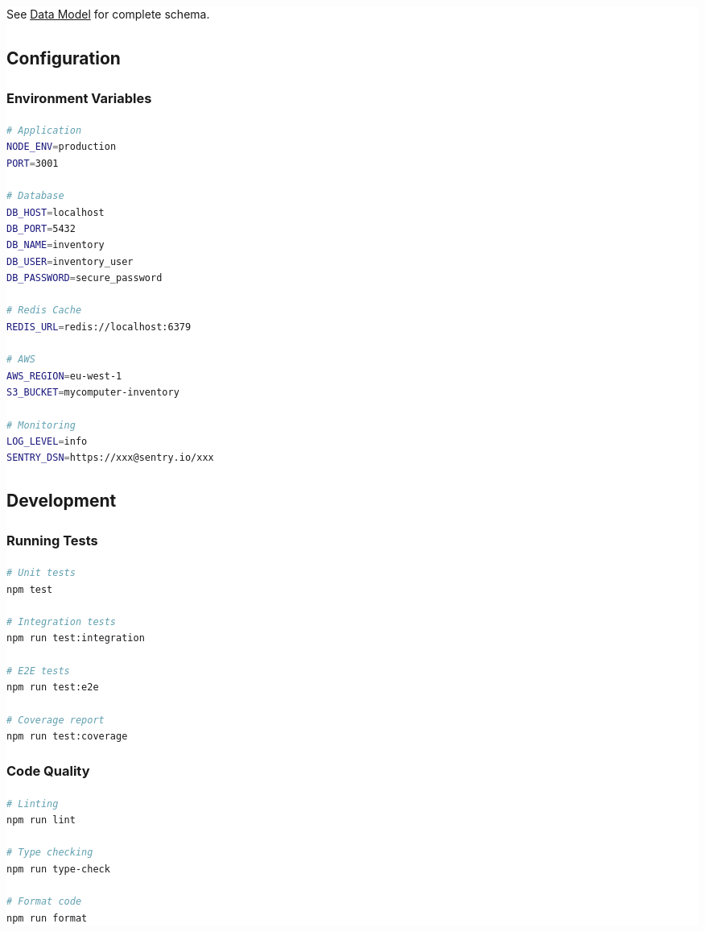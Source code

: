 See [Data Model](./reference/data-model.md) for complete schema.

## Configuration

### Environment Variables

```bash
# Application
NODE_ENV=production
PORT=3001

# Database
DB_HOST=localhost
DB_PORT=5432
DB_NAME=inventory
DB_USER=inventory_user
DB_PASSWORD=secure_password

# Redis Cache
REDIS_URL=redis://localhost:6379

# AWS
AWS_REGION=eu-west-1
S3_BUCKET=mycomputer-inventory

# Monitoring
LOG_LEVEL=info
SENTRY_DSN=https://xxx@sentry.io/xxx
```

## Development

### Running Tests

```bash
# Unit tests
npm test

# Integration tests
npm run test:integration

# E2E tests
npm run test:e2e

# Coverage report
npm run test:coverage
```

### Code Quality

```bash
# Linting
npm run lint

# Type checking
npm run type-check

# Format code
npm run format
```
